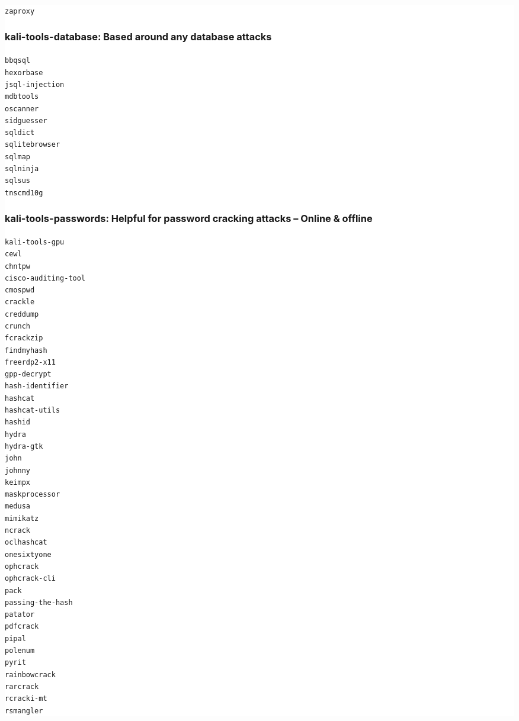 ````
zaproxy
````

### kali-tools-database: Based around any database attacks
````
bbqsql
hexorbase
jsql-injection
mdbtools
oscanner
sidguesser
sqldict
sqlitebrowser
sqlmap
sqlninja
sqlsus
tnscmd10g
````

### kali-tools-passwords: Helpful for password cracking attacks – Online & offline

````
kali-tools-gpu
cewl
chntpw
cisco-auditing-tool
cmospwd
crackle
creddump
crunch
fcrackzip
findmyhash
freerdp2-x11
gpp-decrypt
hash-identifier
hashcat
hashcat-utils
hashid
hydra
hydra-gtk
john
johnny
keimpx
maskprocessor
medusa
mimikatz
ncrack
oclhashcat
onesixtyone
ophcrack
ophcrack-cli
pack
passing-the-hash
patator
pdfcrack
pipal
polenum
pyrit
rainbowcrack
rarcrack
rcracki-mt
rsmangler
````